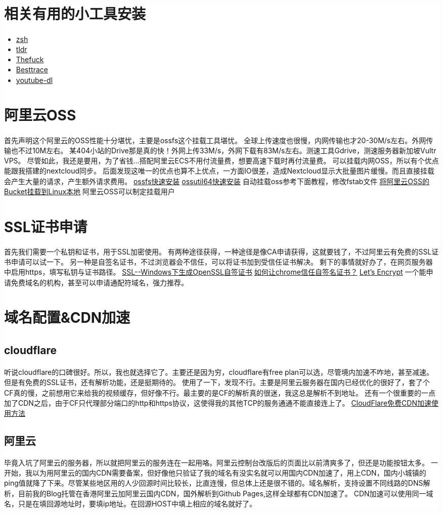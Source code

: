 # 相关有用的小工具安装
 - [zsh](https://www.cnblogs.com/dhcn/p/11666845.html)
 - [tldr](https://github.com/tldr-pages/tldr)
 - [Thefuck](https://www.jianshu.com/p/0d37b22aabba)
 - [Besttrace](https://www.xiaoz.me/archives/11769)
 - [youtube-dl](https://youtube-dl.org/)
 
# 阿里云OSS
首先声明这个阿里云的OSS性能十分堪忧，主要是ossfs这个挂载工具堪忧。
全球上传速度也很慢，内网传输也才20-30M/s左右。外网传输也不过10M左右。
某404小站的Drive那是真的快！外网上传33M/s，外网下载有83M/s左右。测速工具Gdrive，测速服务器新加坡Vultr VPS。
尽管如此，我还是要用，为了省钱...搭配阿里云ECS不用付流量费，想要高速下载时再付流量费。
可以挂载内网OSS，所以有个优点能跟我搭建的nextcloud同步。
后面发现这唯一的优点也算不上优点，一方面IO很差，造成Nextcloud显示大批量图片缓慢。而且直接挂载会产生大量的请求，产生额外请求费用。
[ossfs快速安装](https://help.aliyun.com/document_detail/32196.html?spm=5176.8150156.427429.5.70396fabGjfZ98)
[ossutil64快速安装](https://help.aliyun.com/document_detail/50452.html?spm=a2c4g.11186623.6.670.61323090dzqURc)
自动挂载oss参考下面教程，修改fstab文件
[将阿里云OSS的Bucket挂载到Linux本地](https://www.jianshu.com/p/67c0816a968d)
阿里云OSS可以制定挂载用户

# SSL证书申请
首先我们需要一个私钥和证书，用于SSL加密使用。
有两种途径获得，一种途径是像CA申请获得，这就要钱了，不过阿里云有免费的SSL证书申请可以试一下。
另一种是自签名证书，不过浏览器会不信任，可以将证书加到受信任证书解决。
剩下的事情就好办了，在网页服务器中启用https，填写私钥与证书路径。
[SSL--Windows下生成OpenSSL自签证书](https://www.cnblogs.com/anlia/p/5920820.html)
[如何让chrome信任自签名证书？](https://www.jianshu.com/p/35c31b865bb9)
[Let’s Encrypt](https://letsencrypt.org/)
一个能申请免费域名的机构，甚至可以申请通配符域名，强力推荐。

# 域名配置&CDN加速
## cloudflare
听说cloudflare的口碑很好。所以，我也就选择它了。主要还是因为穷，cloudflare有free plan可以选，尽管境内加速不咋地，甚至减速。但是有免费的SSL证书，还有解析功能，还是挺期待的。
使用了一下，发现不行。主要是阿里云服务器在国内已经优化的很好了，套了个CF真的慢，之前想用它来给我的视频缓存，但好像不行。最主要的是CF的解析真的很迷，我这总是解析不到地址。
还有一个很重要的一点加了CDN之后，由于CF只代理部分端口的http和https协议，这使得我的其他TCP的服务通通不能直接连上了。
[CloudFlare免费CDN加速使用方法](https://zhuanlan.zhihu.com/p/29891330)

## 阿里云
毕竟入坑了阿里云的服务器，所以就把阿里云的服务连在一起用咯。阿里云控制台改版后的页面比以前清爽多了，但还是功能按钮太多。
一开始，我以为用阿里云的国内CDN需要备案，但好像他只验证了我的域名有没实名就可以用国内CDN加速了，用上CDN，国内小城镇的ping值就降了下来。尽管某些地区用的人少回源时间比较长，比直连慢，但总体上还是很不错的。域名解析，支持设置不同线路的DNS解析，目前我的Blog托管在香港阿里云加阿里云国内CDN，国外解析到Github Pages,这样全球都有CDN加速了。
CDN加速可以使用同一域名，只是在填回源地址时，要填ip地址。在回源HOST中填上相应的域名就好了。
